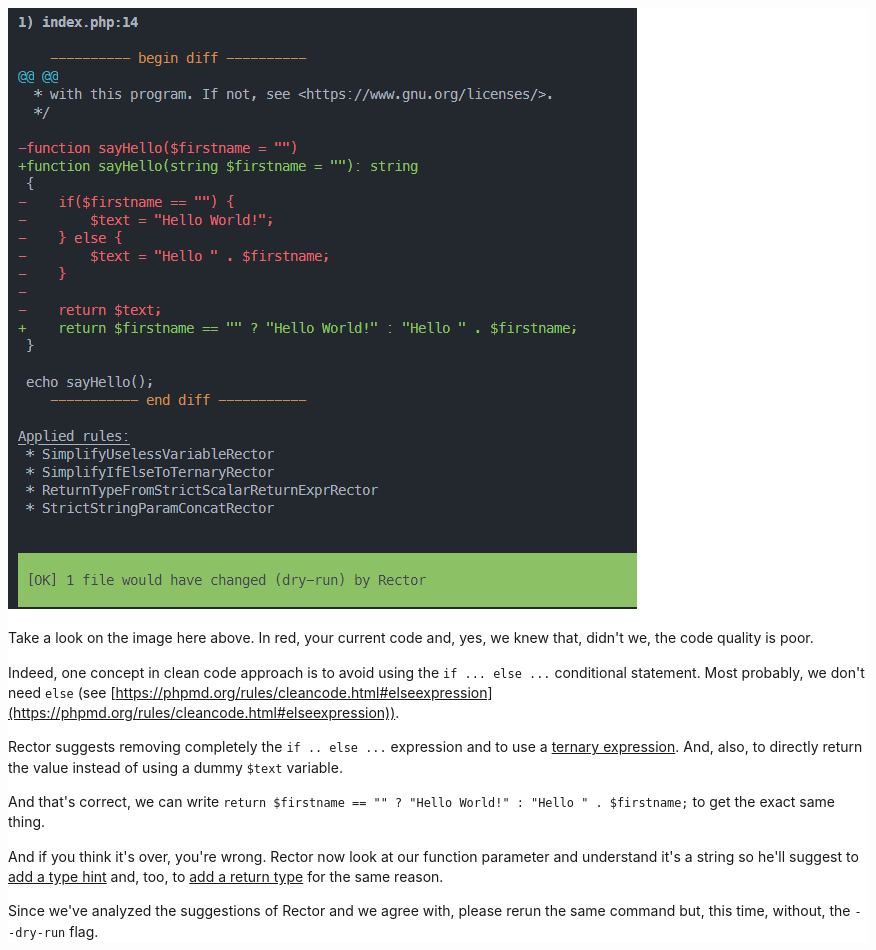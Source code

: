 ![Rector is simplifying our sayHello function](./images/rector_say_hello.png)

Take a look on the image here above. In red, your current code and, yes, we knew that, didn't we, the code quality is poor.

Indeed, one concept in clean code approach is to avoid using the `if ... else ...` conditional statement. Most probably, we don't need `else` (see [https://phpmd.org/rules/cleancode.html#elseexpression](https://phpmd.org/rules/cleancode.html#elseexpression)).

Rector suggests removing completely the `if .. else ...` expression and to use a [ternary expression](https://github.com/rectorphp/rector/blob/main/docs/rector_rules_overview.md#simplifyifelsetoternaryrector). And, also, to directly return the value instead of using a dummy `$text` variable.

And that's correct, we can write `return $firstname == "" ? "Hello World!" : "Hello " . $firstname;` to get the exact same thing.

And if you think it's over, you're wrong. Rector now look at our function parameter and understand it's a string so he'll suggest to [add a type hint](https://github.com/rectorphp/rector/blob/main/docs/rector_rules_overview.md#strictstringparamconcatrector) and, too, to [add a return type](https://github.com/rectorphp/rector/blob/main/docs/rector_rules_overview.md#returntypefromstrictscalarreturnexprrector) for the same reason.

Since we've analyzed the suggestions of Rector and we agree with, please rerun the same command but, this time, without, the `--dry-run` flag.
